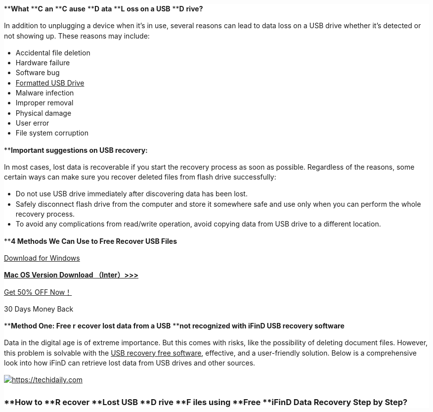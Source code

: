 ****What** ****C** **an** ****C** **ause** ****D** **ata** ****L** **oss on a USB** ****D** **rive?**

In addition to unplugging a device when it’s in use, several reasons can lead to data loss on a USB drive whether it’s detected or not showing up. These reasons may include:

* Accidental file deletion
* Hardware failure
* Software bug
* [Formatted USB Drive](https://www.ifind-recovery.com/how-to/how-to-recover-hard-drive-data-after-formatting-failure-broken-windows/)
* Malware infection
* Improper removal
* Physical damage
* User error
* File system corruption

****Important suggestions on USB recovery:** 

In most cases, lost data is recoverable if you start the recovery process as soon as possible. Regardless of the reasons, some certain ways can make sure you recover deleted files from flash drive successfully:

* Do not use USB drive immediately after discovering data has been lost.
* Safely disconnect flash drive from the computer and store it somewhere safe and use only when you can perform the whole recovery process.
* To avoid any complications from read/write operation, avoid copying data from USB drive to a different location.

****4 Methods We Can Use to Free Recover USB Files**

[Download for Windows](https://www.ifind-recovery.com/download/iFinD%5Fsetup.exe)

**[Mac OS Version Download （Inter）>>>](https://www.ifind-recovery.com/download/iFinDDataRecoveryforMac.dmg)**

[Get 50% OFF Now！](https://www.ifind-recovery.com/store/)

30 Days Money Back

****Method One: Free r** **ecover lost data from a USB** ****not recognized with iFinD USB recovery software**

Data in the digital age is of extreme importance. But this comes with risks, like the possibility of deleting document files. However, this problem is solvable with the [USB recovery free software](https://www.ifind-recovery.com/ifind-data-recovery-software-free-download/), effective, and a user-friendly solution. Below is a comprehensive look into how iFinD can retrieve lost data from USB drives and other sources. 


<a href="https://aligracehair.sjv.io/c/5597632/2135372/19272" target="_top" id="2135372">
  <img src="//a.impactradius-go.com/display-ad/19272-2135372" border="0" alt="https://techidaily.com" width="336" height="90"/>
</a>
<img height="0" width="0" src="https://aligracehair.sjv.io/i/5597632/2135372/19272" style="position:absolute;visibility:hidden;" border="0" />


### ****How to** ****R** **ecover** ****Lost** **USB** ****D** **rive** ****F** **iles using** ****Free** ****iFinD Data Recovery** **Step by Step?**
